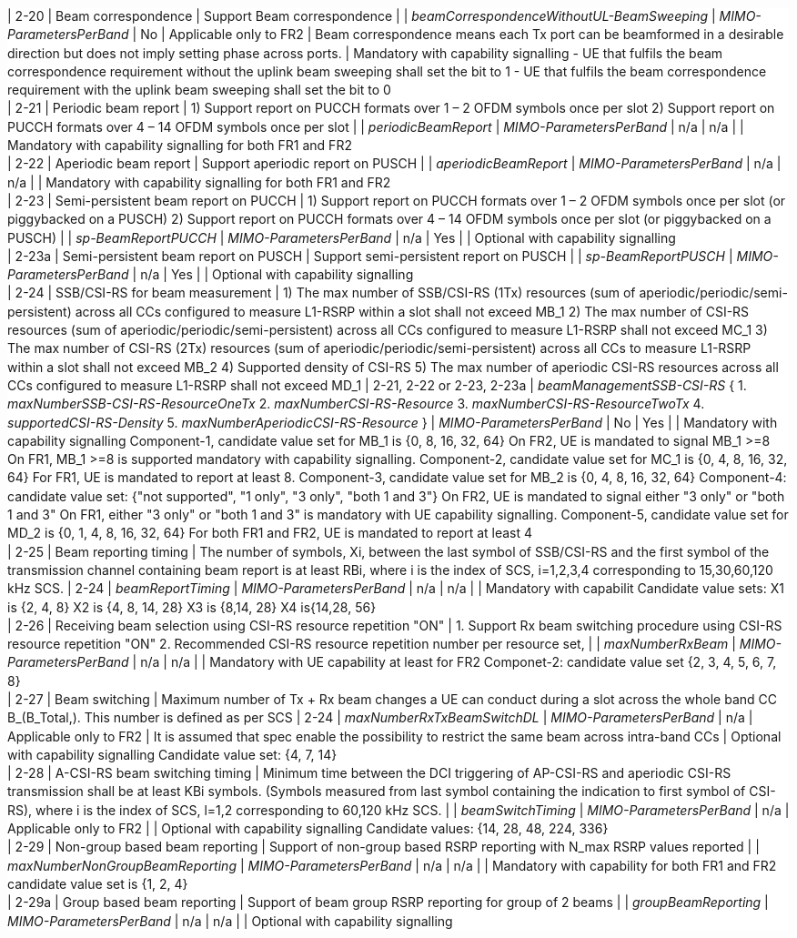 | 2-20 | Beam correspondence | Support Beam correspondence |  | _beamCorrespondenceWithoutUL-BeamSweeping_ | _MIMO-ParametersPerBand_ | No | Applicable only to FR2 | Beam correspondence means each Tx port can be beamformed in a desirable direction but does not imply setting phase across ports. | Mandatory with capability signalling \- UE that fulfils the beam correspondence requirement without the uplink beam sweeping shall set the bit to 1 \- UE that fulfils the beam correspondence requirement with the uplink beam sweeping shall set the bit to 0  
| 2-21 | Periodic beam report | 1) Support report on PUCCH formats over 1 – 2 OFDM symbols once per slot 2) Support report on PUCCH formats over 4 – 14 OFDM symbols once per slot |  | _periodicBeamReport_ | _MIMO-ParametersPerBand_ | n/a | n/a |  | Mandatory with capability signalling for both FR1 and FR2  
| 2-22 | Aperiodic beam report | Support aperiodic report on PUSCH |  | _aperiodicBeamReport_ | _MIMO-ParametersPerBand_ | n/a | n/a |  | Mandatory with capability signalling for both FR1 and FR2  
| 2-23 | Semi-persistent beam report on PUCCH | 1) Support report on PUCCH formats over 1 – 2 OFDM symbols once per slot (or piggybacked on a PUSCH) 2) Support report on PUCCH formats over 4 – 14 OFDM symbols once per slot (or piggybacked on a PUSCH) |  | _sp-BeamReportPUCCH_ | _MIMO-ParametersPerBand_ | n/a | Yes |  | Optional with capability signalling  
| 2-23a | Semi-persistent beam report on PUSCH | Support semi-persistent report on PUSCH |  | _sp-BeamReportPUSCH_ | _MIMO-ParametersPerBand_ | n/a | Yes |  | Optional with capability signalling  
| 2-24 | SSB/CSI-RS for beam measurement | 1) The max number of SSB/CSI-RS (1Tx) resources (sum of aperiodic/periodic/semi-persistent) across all CCs configured to measure L1-RSRP within a slot shall not exceed MB_1 2) The max number of CSI-RS resources (sum of aperiodic/periodic/semi-persistent) across all CCs configured to measure L1-RSRP shall not exceed MC_1 3) The max number of CSI-RS (2Tx) resources (sum of aperiodic/periodic/semi-persistent) across all CCs to measure L1-RSRP within a slot shall not exceed MB_2 4) Supported density of CSI-RS 5) The max number of aperiodic CSI-RS resources across all CCs configured to measure L1-RSRP shall not exceed MD_1 | 2-21, 2-22 or 2-23, 2-23a | _beamManagementSSB-CSI-RS_ { 1\. _maxNumberSSB-CSI-RS-ResourceOneTx_ 2\. _maxNumberCSI-RS-Resource_ 3\. _maxNumberCSI-RS-ResourceTwoTx_ 4\. _supportedCSI-RS-Density_ 5\. _maxNumberAperiodicCSI-RS-Resource_ } | _MIMO-ParametersPerBand_ | No | Yes |  | Mandatory with capability signalling Component-1, candidate value set for MB_1 is {0, 8, 16, 32, 64} On FR2, UE is mandated to signal MB_1 >=8 On FR1, MB_1 >=8 is supported mandatory with capability signalling. Component-2, candidate value set for MC_1 is {0, 4, 8, 16, 32, 64} For FR1, UE is mandated to report at least 8. Component-3, candidate value set for MB_2 is {0, 4, 8, 16, 32, 64} Component-4: candidate value set: {"not supported", "1 only", "3 only", "both 1 and 3"} On FR2, UE is mandated to signal either "3 only" or "both 1 and 3" On FR1, either "3 only" or "both 1 and 3" is mandatory with UE capability signalling. Component-5, candidate value set for MD_2 is {0, 1, 4, 8, 16, 32, 64} For both FR1 and FR2, UE is mandated to report at least 4  
| 2-25 | Beam reporting timing | The number of symbols, Xi, between the last symbol of SSB/CSI-RS and the first symbol of the transmission channel containing beam report is at least RBi, where i is the index of SCS, i=1,2,3,4 corresponding to 15,30,60,120 kHz SCS. | 2-24 | _beamReportTiming_ | _MIMO-ParametersPerBand_ | n/a | n/a |  | Mandatory with capabilit Candidate value sets: X1 is {2, 4, 8} X2 is {4, 8, 14, 28} X3 is {8,14, 28} X4 is{14,28, 56}  
| 2-26 | Receiving beam selection using CSI-RS resource repetition "ON" | 1\. Support Rx beam switching procedure using CSI-RS resource repetition "ON" 2\. Recommended CSI-RS resource repetition number per resource set, |  | _maxNumberRxBeam_ | _MIMO-ParametersPerBand_ | n/a | n/a |  | Mandatory with UE capability at least for FR2 Componet-2: candidate value set {2, 3, 4, 5, 6, 7, 8}  
| 2-27 | Beam switching | Maximum number of Tx + Rx beam changes a UE can conduct during a slot across the whole band CC B_(B_Total,). This number is defined as per SCS | 2-24 | _maxNumberRxTxBeamSwitchDL_ | _MIMO-ParametersPerBand_ | n/a | Applicable only to FR2 | It is assumed that spec enable the possibility to restrict the same beam across intra-band CCs | Optional with capability signalling Candidate value set: {4, 7, 14}  
| 2-28 | A-CSI-RS beam switching timing | Minimum time between the DCI triggering of AP-CSI-RS and aperiodic CSI-RS transmission shall be at least KBi symbols. (Symbols measured from last symbol containing the indication to first symbol of CSI-RS), where i is the index of SCS, l=1,2 corresponding to 60,120 kHz SCS. |  | _beamSwitchTiming_ | _MIMO-ParametersPerBand_ | n/a | Applicable only to FR2 |  | Optional with capability signalling Candidate values: {14, 28, 48, 224, 336}  
| 2-29 | Non-group based beam reporting | Support of non-group based RSRP reporting with N_max RSRP values reported |  | _maxNumberNonGroupBeamReporting_ | _MIMO-ParametersPerBand_ | n/a | n/a |  | Mandatory with capability for both FR1 and FR2 candidate value set is {1, 2, 4}  
| 2-29a | Group based beam reporting | Support of beam group RSRP reporting for group of 2 beams |  | _groupBeamReporting_ | _MIMO-ParametersPerBand_ | n/a | n/a |  | Optional with capability signalling  